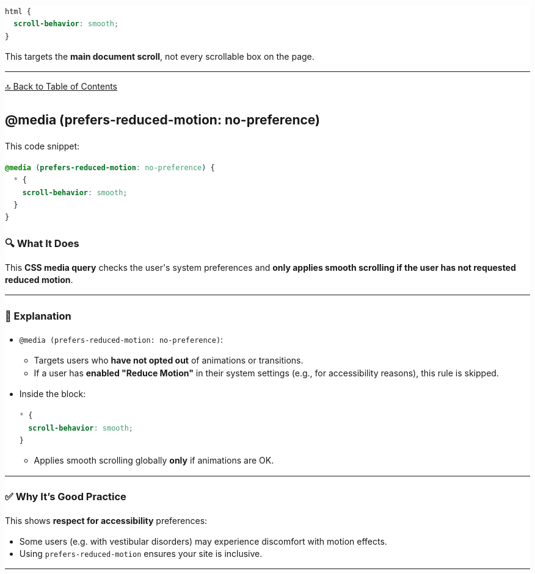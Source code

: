 ```css
html {
  scroll-behavior: smooth;
}
```

This targets the **main document scroll**, not every scrollable box on the page.



---
[🔝 Back to Table of Contents](#-table-of-contents)


## @media (prefers-reduced-motion: no-preference)

This code snippet:

```css
@media (prefers-reduced-motion: no-preference) {
  * {
    scroll-behavior: smooth;
  }
}
```

### 🔍 What It Does

This **CSS media query** checks the user's system preferences and **only applies smooth scrolling if the user has **not** requested reduced motion**.

---

### 📘 Explanation

* `@media (prefers-reduced-motion: no-preference)`:

  * Targets users who **have not opted out** of animations or transitions.
  * If a user has **enabled "Reduce Motion"** in their system settings (e.g., for accessibility reasons), this rule is skipped.

* Inside the block:

  ```css
  * {
    scroll-behavior: smooth;
  }
  ```

  * Applies smooth scrolling globally **only** if animations are OK.

---

### ✅ Why It’s Good Practice

This shows **respect for accessibility** preferences:

* Some users (e.g. with vestibular disorders) may experience discomfort with motion effects.
* Using `prefers-reduced-motion` ensures your site is inclusive.

---
